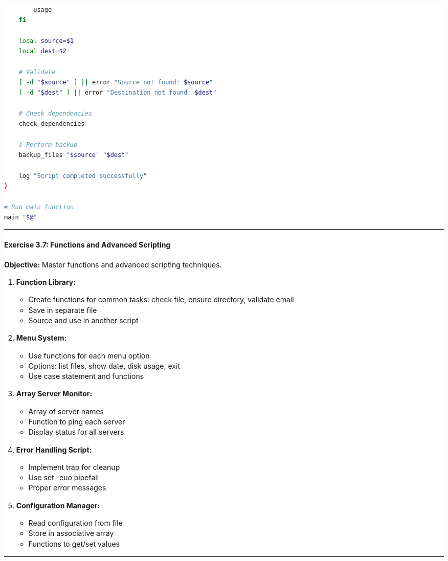 ```bash
        usage
    fi
    
    local source=$1
    local dest=$2
    
    # Validate
    [ -d "$source" ] || error "Source not found: $source"
    [ -d "$dest" ] || error "Destination not found: $dest"
    
    # Check dependencies
    check_dependencies
    
    # Perform backup
    backup_files "$source" "$dest"
    
    log "Script completed successfully"
}

# Run main function
main "$@"
```

---

#### Exercise 3.7: Functions and Advanced Scripting

**Objective:** Master functions and advanced scripting techniques.

1. **Function Library:**
   - Create functions for common tasks: check file, ensure directory, validate email
   - Save in separate file
   - Source and use in another script

2. **Menu System:**
   - Use functions for each menu option
   - Options: list files, show date, disk usage, exit
   - Use case statement and functions

3. **Array Server Monitor:**
   - Array of server names
   - Function to ping each server
   - Display status for all servers

4. **Error Handling Script:**
   - Implement trap for cleanup
   - Use set -euo pipefail
   - Proper error messages

5. **Configuration Manager:**
   - Read configuration from file
   - Store in associative array
   - Functions to get/set values

---